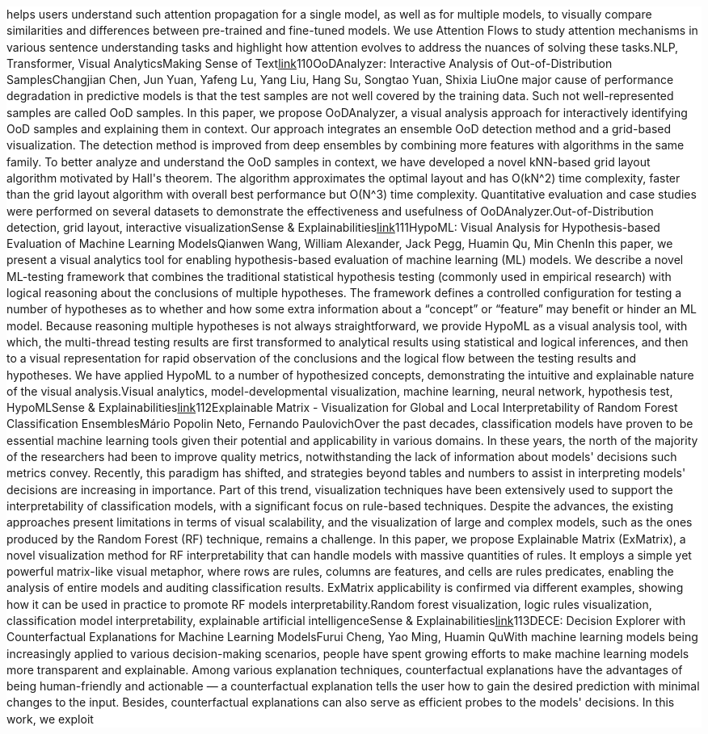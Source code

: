 helps users understand such attention propagation for a single model, as well as for multiple models, to visually compare similarities and differences between pre-trained and fine-tuned models. We use Attention Flows to study attention mechanisms in various sentence understanding tasks and highlight how attention evolves to address the nuances of solving these tasks.</td><td>NLP, Transformer, Visual Analytics</td><td></td><td>Making Sense of Text</td><td></td><td></td><td><a href="{field}">link</a></td></tr><tr><td>110</td><td>OoDAnalyzer: Interactive Analysis of Out-of-Distribution Samples</td><td>Changjian Chen, Jun Yuan, Yafeng Lu, Yang Liu, Hang Su, Songtao Yuan, Shixia Liu</td><td>One major cause of performance degradation in predictive models is that the test samples are not well covered by the training data. Such not well-represented samples are called OoD samples. In this paper, we propose OoDAnalyzer, a visual analysis approach for interactively identifying OoD samples and explaining them in context. Our approach integrates an ensemble OoD detection method and a grid-based visualization. The detection method is improved from deep ensembles by combining more features with algorithms in the same family. To better analyze and understand the OoD samples in context, we have developed a novel kNN-based grid layout algorithm motivated by Hall&#x27;s theorem. The algorithm approximates the optimal layout and has O(kN^2) time complexity, faster than the grid layout algorithm with overall best performance but O(N^3) time complexity. Quantitative evaluation and case studies were performed on several datasets to demonstrate the effectiveness and usefulness of OoDAnalyzer.</td><td>Out-of-Distribution detection, grid layout, interactive visualization</td><td></td><td>Sense &amp; Explainabilities</td><td></td><td></td><td><a href="{field}">link</a></td></tr><tr><td>111</td><td>HypoML: Visual Analysis for Hypothesis-based Evaluation of Machine Learning Models</td><td>Qianwen Wang, William Alexander, Jack Pegg, Huamin Qu, Min Chen</td><td>In this paper, we present a visual analytics tool for enabling hypothesis-based evaluation of machine learning (ML) models. We describe a novel ML-testing framework that combines the traditional statistical hypothesis testing (commonly used in empirical research) with logical reasoning about the conclusions of multiple hypotheses. The framework defines a controlled configuration for testing a number of hypotheses as to whether and how some extra information about a “concept” or “feature” may benefit or hinder an ML model. Because reasoning multiple hypotheses is not always straightforward, we provide HypoML as a visual analysis tool, with which, the multi-thread testing results are first transformed to analytical results using statistical and logical inferences, and then to a visual representation for rapid observation of the conclusions and the logical flow between the testing results and hypotheses. We have applied HypoML to a number of hypothesized concepts, demonstrating the intuitive and explainable nature of the visual analysis.</td><td>Visual analytics, model-developmental visualization, machine learning, neural network, hypothesis test, HypoML</td><td></td><td>Sense &amp; Explainabilities</td><td></td><td></td><td><a href="{field}">link</a></td></tr><tr><td>112</td><td>Explainable Matrix - Visualization for Global and Local Interpretability of Random Forest Classification Ensembles</td><td>Mário Popolin Neto, Fernando Paulovich</td><td>Over the past decades, classification models have proven to be essential machine learning tools given their potential and applicability in various domains. In these years, the north of the majority of the researchers had been to improve quality metrics, notwithstanding the lack of information about models&#x27; decisions such metrics convey. Recently, this paradigm has shifted, and strategies beyond tables and numbers to assist in interpreting models&#x27; decisions are increasing in importance. Part of this trend, visualization techniques have been extensively used to support the interpretability of classification models, with a significant focus on rule-based techniques.  Despite the advances, the existing approaches present limitations in terms of visual scalability, and the visualization of large and complex models, such as the ones produced by the Random Forest (RF) technique, remains a challenge. In this paper, we propose Explainable Matrix (ExMatrix), a novel visualization method for RF interpretability that can handle models with massive quantities of rules. It employs a simple yet powerful matrix-like visual metaphor, where rows are rules, columns are features, and cells are rules predicates, enabling the analysis of entire models and auditing classification results. ExMatrix applicability is confirmed via different examples, showing how it can be used in practice to promote RF models interpretability.</td><td>Random forest visualization, logic rules visualization, classification model interpretability, explainable artificial intelligence</td><td></td><td>Sense &amp; Explainabilities</td><td></td><td></td><td><a href="{field}">link</a></td></tr><tr><td>113</td><td>DECE: Decision Explorer with Counterfactual Explanations for Machine Learning Models</td><td>Furui Cheng, Yao Ming, Huamin Qu</td><td>With machine learning models being increasingly applied to various decision-making scenarios, people have spent growing efforts to make machine learning models more transparent and explainable. Among various explanation techniques, counterfactual explanations have the advantages of being human-friendly and actionable — a counterfactual explanation tells the user how to gain the desired prediction with minimal changes to the input. Besides, counterfactual explanations can also serve as efficient probes to the models&#x27; decisions. In this work, we exploit